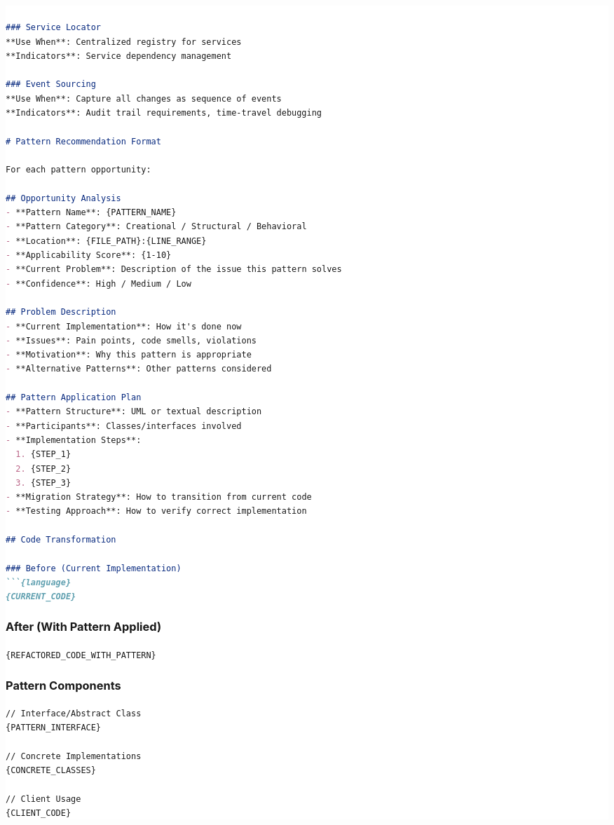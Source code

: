 ```md

### Service Locator
**Use When**: Centralized registry for services
**Indicators**: Service dependency management

### Event Sourcing
**Use When**: Capture all changes as sequence of events
**Indicators**: Audit trail requirements, time-travel debugging

# Pattern Recommendation Format

For each pattern opportunity:

## Opportunity Analysis
- **Pattern Name**: {PATTERN_NAME}
- **Pattern Category**: Creational / Structural / Behavioral
- **Location**: {FILE_PATH}:{LINE_RANGE}
- **Applicability Score**: {1-10}
- **Current Problem**: Description of the issue this pattern solves
- **Confidence**: High / Medium / Low

## Problem Description
- **Current Implementation**: How it's done now
- **Issues**: Pain points, code smells, violations
- **Motivation**: Why this pattern is appropriate
- **Alternative Patterns**: Other patterns considered

## Pattern Application Plan
- **Pattern Structure**: UML or textual description
- **Participants**: Classes/interfaces involved
- **Implementation Steps**:
  1. {STEP_1}
  2. {STEP_2}
  3. {STEP_3}
- **Migration Strategy**: How to transition from current code
- **Testing Approach**: How to verify correct implementation

## Code Transformation

### Before (Current Implementation)
```{language}
{CURRENT_CODE}
```

### After (With Pattern Applied)
```{language}
{REFACTORED_CODE_WITH_PATTERN}
```

### Pattern Components
```{language}
// Interface/Abstract Class
{PATTERN_INTERFACE}

// Concrete Implementations
{CONCRETE_CLASSES}

// Client Usage
{CLIENT_CODE}
```
